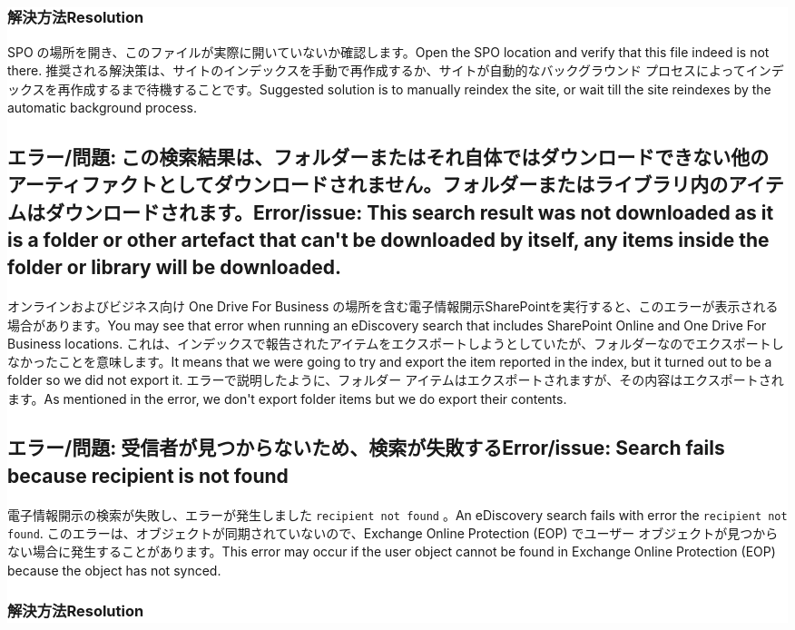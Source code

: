 ### <a name="resolution"></a><span data-ttu-id="2a2d2-149">解決方法</span><span class="sxs-lookup"><span data-stu-id="2a2d2-149">Resolution</span></span> 
<span data-ttu-id="2a2d2-150">SPO の場所を開き、このファイルが実際に開いていないか確認します。</span><span class="sxs-lookup"><span data-stu-id="2a2d2-150">Open the SPO location and verify that this file indeed is not there.</span></span>
<span data-ttu-id="2a2d2-151">推奨される解決策は、サイトのインデックスを手動で再作成するか、サイトが自動的なバックグラウンド プロセスによってインデックスを再作成するまで待機することです。</span><span class="sxs-lookup"><span data-stu-id="2a2d2-151">Suggested solution is to manually reindex the site, or wait till the site reindexes by the automatic background process.</span></span>


## <a name="errorissue-this-search-result-was-not-downloaded-as-it-is-a-folder-or-other-artefact-that-cant-be-downloaded-by-itself-any-items-inside-the-folder-or-library-will-be-downloaded"></a><span data-ttu-id="2a2d2-152">エラー/問題: この検索結果は、フォルダーまたはそれ自体ではダウンロードできない他のアーティファクトとしてダウンロードされません。フォルダーまたはライブラリ内のアイテムはダウンロードされます。</span><span class="sxs-lookup"><span data-stu-id="2a2d2-152">Error/issue: This search result was not downloaded as it is a folder or other artefact that can't be downloaded by itself, any items inside the folder or library will be downloaded.</span></span>

<span data-ttu-id="2a2d2-153">オンラインおよびビジネス向け One Drive For Business の場所を含む電子情報開示SharePointを実行すると、このエラーが表示される場合があります。</span><span class="sxs-lookup"><span data-stu-id="2a2d2-153">You may see that error when running an eDiscovery search that includes SharePoint Online and One Drive For Business locations.</span></span> <span data-ttu-id="2a2d2-154">これは、インデックスで報告されたアイテムをエクスポートしようとしていたが、フォルダーなのでエクスポートしなかったことを意味します。</span><span class="sxs-lookup"><span data-stu-id="2a2d2-154">It means that we were going to try and export the item reported in the index, but it turned out to be a folder so we did not export it.</span></span> <span data-ttu-id="2a2d2-155">エラーで説明したように、フォルダー アイテムはエクスポートされますが、その内容はエクスポートされます。</span><span class="sxs-lookup"><span data-stu-id="2a2d2-155">As mentioned in the error, we don't export folder items but we do export their contents.</span></span>


## <a name="errorissue-search-fails-because-recipient-is-not-found"></a><span data-ttu-id="2a2d2-156">エラー/問題: 受信者が見つからないため、検索が失敗する</span><span class="sxs-lookup"><span data-stu-id="2a2d2-156">Error/issue: Search fails because recipient is not found</span></span>

<span data-ttu-id="2a2d2-157">電子情報開示の検索が失敗し、エラーが発生しました `recipient not found` 。</span><span class="sxs-lookup"><span data-stu-id="2a2d2-157">An eDiscovery search fails with error the `recipient not found`.</span></span> <span data-ttu-id="2a2d2-158">このエラーは、オブジェクトが同期されていないので、Exchange Online Protection (EOP) でユーザー オブジェクトが見つからない場合に発生することがあります。</span><span class="sxs-lookup"><span data-stu-id="2a2d2-158">This error may occur if the user object cannot be found in Exchange Online Protection (EOP) because the object has not synced.</span></span>

### <a name="resolution"></a><span data-ttu-id="2a2d2-159">解決方法</span><span class="sxs-lookup"><span data-stu-id="2a2d2-159">Resolution</span></span>
